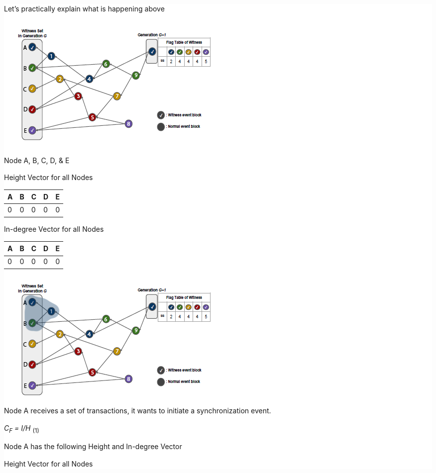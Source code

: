 Let’s practically explain what is happening above

<img src="./docs/architecture/image2.png" style="width:4.64583in;height:2.61458in" />

Node A, B, C, D, & E

Height Vector for all Nodes

| A   | B   | C   | D   | E   |
|-----|-----|-----|-----|-----|
| 0   | 0   | 0   | 0   | 0   |

In-degree Vector for all Nodes

| A   | B   | C   | D   | E   |
|-----|-----|-----|-----|-----|
| 0   | 0   | 0   | 0   | 0   |

<img src="./docs/architecture/image11.png" style="width:4.64583in;height:2.52083in" />

Node A receives a set of transactions, it wants to initiate a
synchronization event.

*C<sub>F</sub> = I/H* <sub>(1)</sub>

Node A has the following Height and In-degree Vector

Height Vector for all Nodes

